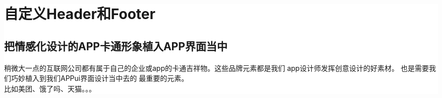 # 自定义Header和Footer

## 把情感化设计的APP卡通形象植入APP界面当中
稍微大一点的互联网公司都有属于自己的企业或app的卡通吉祥物。这些品牌元素都是我们
app设计师发挥创意设计的好素材。 也是需要我们巧妙植入到我们APPui界面设计当中去的
最重要的元素。   
比如美团、饿了吗、天猫。。。
